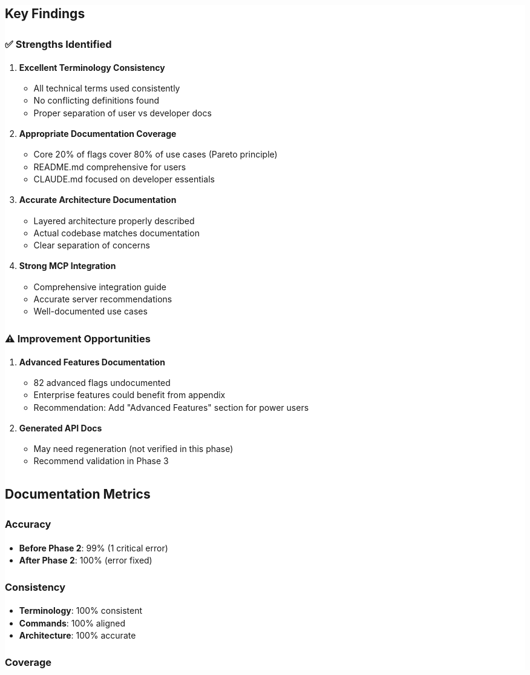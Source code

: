 ## Key Findings

### ✅ Strengths Identified

1. **Excellent Terminology Consistency**

   - All technical terms used consistently
   - No conflicting definitions found
   - Proper separation of user vs developer docs

1. **Appropriate Documentation Coverage**

   - Core 20% of flags cover 80% of use cases (Pareto principle)
   - README.md comprehensive for users
   - CLAUDE.md focused on developer essentials

1. **Accurate Architecture Documentation**

   - Layered architecture properly described
   - Actual codebase matches documentation
   - Clear separation of concerns

1. **Strong MCP Integration**

   - Comprehensive integration guide
   - Accurate server recommendations
   - Well-documented use cases

### ⚠️ Improvement Opportunities

1. **Advanced Features Documentation**

   - 82 advanced flags undocumented
   - Enterprise features could benefit from appendix
   - Recommendation: Add "Advanced Features" section for power users

1. **Generated API Docs**

   - May need regeneration (not verified in this phase)
   - Recommend validation in Phase 3

## Documentation Metrics

### Accuracy

- **Before Phase 2**: 99% (1 critical error)
- **After Phase 2**: 100% (error fixed)

### Consistency

- **Terminology**: 100% consistent
- **Commands**: 100% aligned
- **Architecture**: 100% accurate

### Coverage
